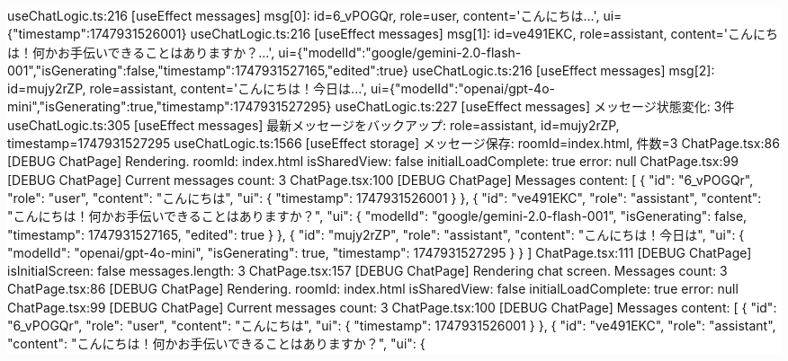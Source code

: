 useChatLogic.ts:216 [useEffect messages] msg[0]: id=6_vPOGQr, role=user, content='こんにちは...', ui={"timestamp":1747931526001}
useChatLogic.ts:216 [useEffect messages] msg[1]: id=ve491EKC, role=assistant, content='こんにちは！何かお手伝いできることはありますか？...', ui={"modelId":"google/gemini-2.0-flash-001","isGenerating":false,"timestamp":1747931527165,"edited":true}
useChatLogic.ts:216 [useEffect messages] msg[2]: id=mujy2rZP, role=assistant, content='こんにちは！今日は...', ui={"modelId":"openai/gpt-4o-mini","isGenerating":true,"timestamp":1747931527295}
useChatLogic.ts:227 [useEffect messages] メッセージ状態変化: 3件
useChatLogic.ts:305 [useEffect messages] 最新メッセージをバックアップ: role=assistant, id=mujy2rZP, timestamp=1747931527295
useChatLogic.ts:1566 [useEffect storage] メッセージ保存: roomId=index.html, 件数=3
ChatPage.tsx:86 [DEBUG ChatPage] Rendering. roomId: index.html isSharedView: false initialLoadComplete: true error: null
ChatPage.tsx:99 [DEBUG ChatPage] Current messages count: 3
ChatPage.tsx:100 [DEBUG ChatPage] Messages content: [
  {
    "id": "6_vPOGQr",
    "role": "user",
    "content": "こんにちは",
    "ui": {
      "timestamp": 1747931526001
    }
  },
  {
    "id": "ve491EKC",
    "role": "assistant",
    "content": "こんにちは！何かお手伝いできることはありますか？",
    "ui": {
      "modelId": "google/gemini-2.0-flash-001",
      "isGenerating": false,
      "timestamp": 1747931527165,
      "edited": true
    }
  },
  {
    "id": "mujy2rZP",
    "role": "assistant",
    "content": "こんにちは！今日は",
    "ui": {
      "modelId": "openai/gpt-4o-mini",
      "isGenerating": true,
      "timestamp": 1747931527295
    }
  }
]
ChatPage.tsx:111 [DEBUG ChatPage] isInitialScreen: false messages.length: 3
ChatPage.tsx:157 [DEBUG ChatPage] Rendering chat screen. Messages count: 3
ChatPage.tsx:86 [DEBUG ChatPage] Rendering. roomId: index.html isSharedView: false initialLoadComplete: true error: null
ChatPage.tsx:99 [DEBUG ChatPage] Current messages count: 3
ChatPage.tsx:100 [DEBUG ChatPage] Messages content: [
  {
    "id": "6_vPOGQr",
    "role": "user",
    "content": "こんにちは",
    "ui": {
      "timestamp": 1747931526001
    }
  },
  {
    "id": "ve491EKC",
    "role": "assistant",
    "content": "こんにちは！何かお手伝いできることはありますか？",
    "ui": {